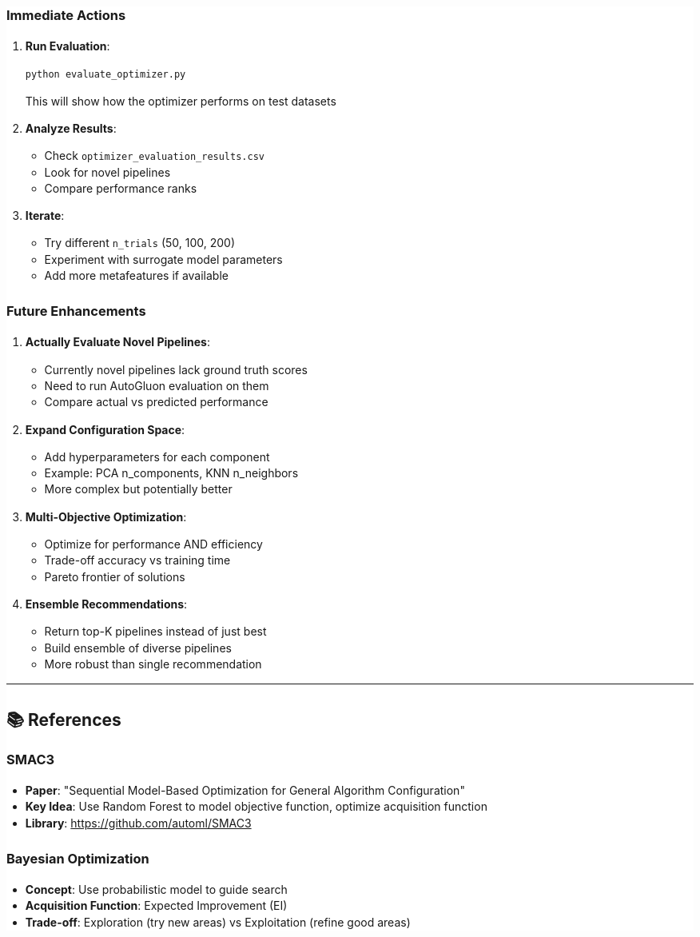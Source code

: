 ### Immediate Actions

1. **Run Evaluation**:
   ```bash
   python evaluate_optimizer.py
   ```
   This will show how the optimizer performs on test datasets

2. **Analyze Results**:
   - Check `optimizer_evaluation_results.csv`
   - Look for novel pipelines
   - Compare performance ranks

3. **Iterate**:
   - Try different `n_trials` (50, 100, 200)
   - Experiment with surrogate model parameters
   - Add more metafeatures if available

### Future Enhancements

1. **Actually Evaluate Novel Pipelines**:
   - Currently novel pipelines lack ground truth scores
   - Need to run AutoGluon evaluation on them
   - Compare actual vs predicted performance

2. **Expand Configuration Space**:
   - Add hyperparameters for each component
   - Example: PCA n_components, KNN n_neighbors
   - More complex but potentially better

3. **Multi-Objective Optimization**:
   - Optimize for performance AND efficiency
   - Trade-off accuracy vs training time
   - Pareto frontier of solutions

4. **Ensemble Recommendations**:
   - Return top-K pipelines instead of just best
   - Build ensemble of diverse pipelines
   - More robust than single recommendation

---

## 📚 References

### SMAC3
- **Paper**: "Sequential Model-Based Optimization for General Algorithm Configuration"
- **Key Idea**: Use Random Forest to model objective function, optimize acquisition function
- **Library**: https://github.com/automl/SMAC3

### Bayesian Optimization
- **Concept**: Use probabilistic model to guide search
- **Acquisition Function**: Expected Improvement (EI)
- **Trade-off**: Exploration (try new areas) vs Exploitation (refine good areas)
